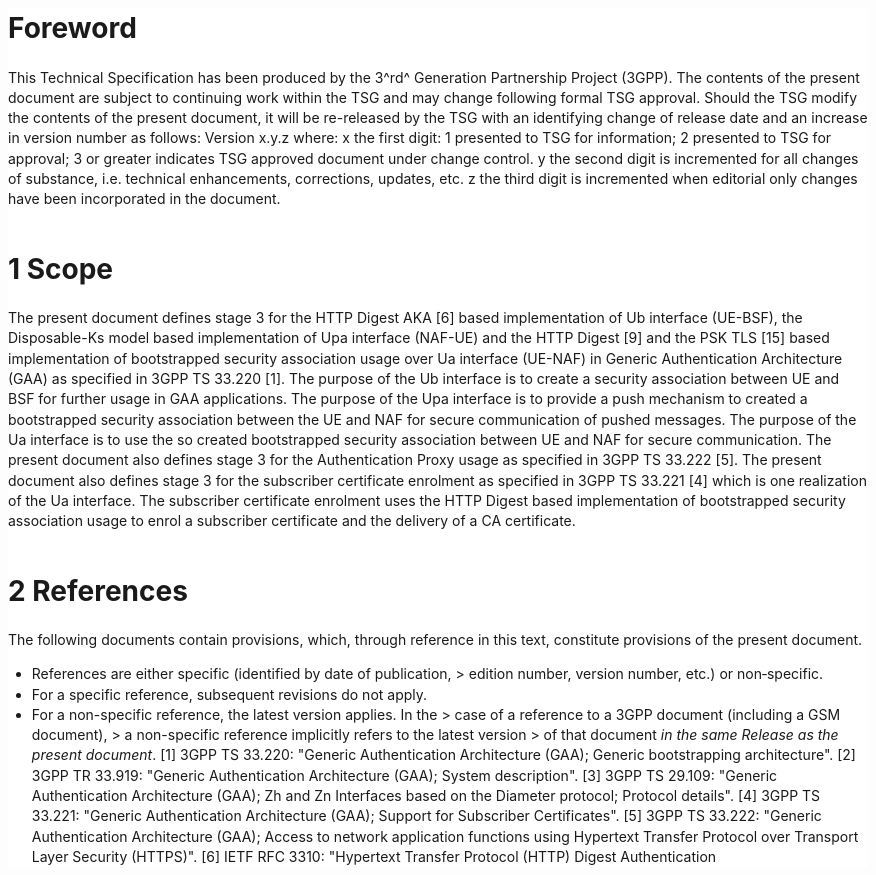 # Foreword
This Technical Specification has been produced by the 3^rd^ Generation
Partnership Project (3GPP).
The contents of the present document are subject to continuing work within the
TSG and may change following formal TSG approval. Should the TSG modify the
contents of the present document, it will be re-released by the TSG with an
identifying change of release date and an increase in version number as
follows:
Version x.y.z
where:
x the first digit:
1 presented to TSG for information;
2 presented to TSG for approval;
3 or greater indicates TSG approved document under change control.
y the second digit is incremented for all changes of substance, i.e. technical
enhancements, corrections, updates, etc.
z the third digit is incremented when editorial only changes have been
incorporated in the document.
# 1 Scope
The present document defines stage 3 for the HTTP Digest AKA [6] based
implementation of Ub interface (UE-BSF), the Disposable-Ks model based
implementation of Upa interface (NAF-UE) and the HTTP Digest [9] and the PSK
TLS [15] based implementation of bootstrapped security association usage over
Ua interface (UE-NAF) in Generic Authentication Architecture (GAA) as
specified in 3GPP TS 33.220 [1]. The purpose of the Ub interface is to create
a security association between UE and BSF for further usage in GAA
applications. The purpose of the Upa interface is to provide a push mechanism
to created a bootstrapped security association between the UE and NAF for
secure communication of pushed messages. The purpose of the Ua interface is to
use the so created bootstrapped security association between UE and NAF for
secure communication.
The present document also defines stage 3 for the Authentication Proxy usage
as specified in 3GPP TS 33.222 [5].
The present document also defines stage 3 for the subscriber certificate
enrolment as specified in 3GPP TS 33.221 [4] which is one realization of the
Ua interface. The subscriber certificate enrolment uses the HTTP Digest based
implementation of bootstrapped security association usage to enrol a
subscriber certificate and the delivery of a CA certificate.
# 2 References
The following documents contain provisions, which, through reference in this
text, constitute provisions of the present document.
  * References are either specific (identified by date of publication, > edition number, version number, etc.) or non‑specific.
  * For a specific reference, subsequent revisions do not apply.
  * For a non-specific reference, the latest version applies. In the > case of a reference to a 3GPP document (including a GSM document), > a non-specific reference implicitly refers to the latest version > of that document _in the same Release as the present document_.
[1] 3GPP TS 33.220: \"Generic Authentication Architecture (GAA); Generic
bootstrapping architecture\".
[2] 3GPP TR 33.919: \"Generic Authentication Architecture (GAA); System
description\".
[3] 3GPP TS 29.109: \"Generic Authentication Architecture (GAA); Zh and Zn
Interfaces based on the Diameter protocol; Protocol details\".
[4] 3GPP TS 33.221: \"Generic Authentication Architecture (GAA); Support for
Subscriber Certificates\".
[5] 3GPP TS 33.222: \"Generic Authentication Architecture (GAA); Access to
network application functions using Hypertext Transfer Protocol over Transport
Layer Security (HTTPS)\".
[6] IETF RFC 3310: \"Hypertext Transfer Protocol (HTTP) Digest Authentication